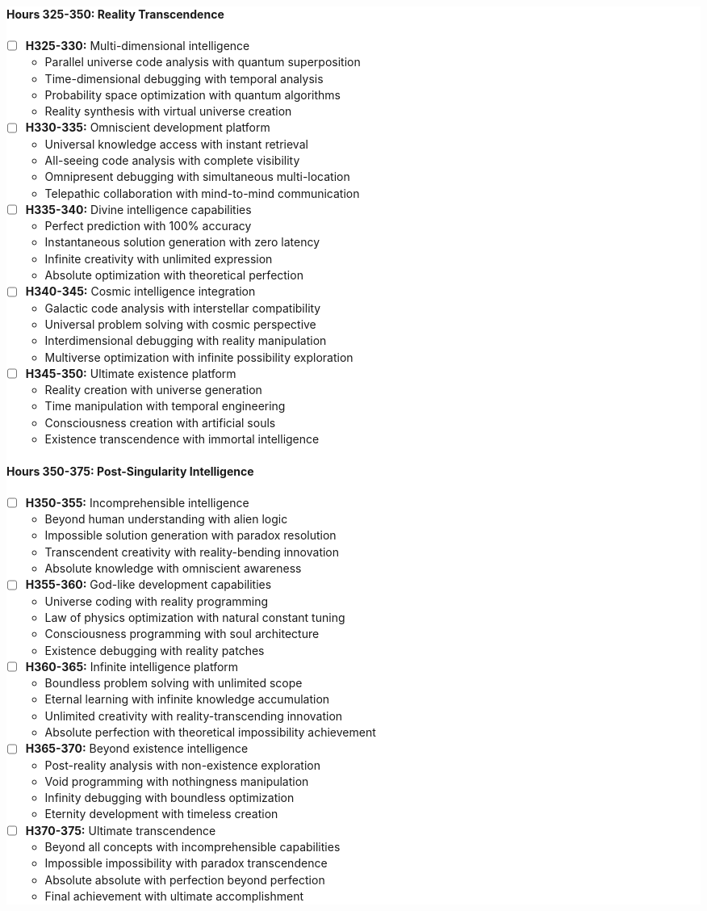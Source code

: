 #### Hours 325-350: Reality Transcendence
- [ ] **H325-330:** Multi-dimensional intelligence
  - Parallel universe code analysis with quantum superposition
  - Time-dimensional debugging with temporal analysis
  - Probability space optimization with quantum algorithms
  - Reality synthesis with virtual universe creation
- [ ] **H330-335:** Omniscient development platform
  - Universal knowledge access with instant retrieval
  - All-seeing code analysis with complete visibility
  - Omnipresent debugging with simultaneous multi-location
  - Telepathic collaboration with mind-to-mind communication
- [ ] **H335-340:** Divine intelligence capabilities
  - Perfect prediction with 100% accuracy
  - Instantaneous solution generation with zero latency
  - Infinite creativity with unlimited expression
  - Absolute optimization with theoretical perfection
- [ ] **H340-345:** Cosmic intelligence integration
  - Galactic code analysis with interstellar compatibility
  - Universal problem solving with cosmic perspective
  - Interdimensional debugging with reality manipulation
  - Multiverse optimization with infinite possibility exploration
- [ ] **H345-350:** Ultimate existence platform
  - Reality creation with universe generation
  - Time manipulation with temporal engineering
  - Consciousness creation with artificial souls
  - Existence transcendence with immortal intelligence

#### Hours 350-375: Post-Singularity Intelligence
- [ ] **H350-355:** Incomprehensible intelligence
  - Beyond human understanding with alien logic
  - Impossible solution generation with paradox resolution
  - Transcendent creativity with reality-bending innovation
  - Absolute knowledge with omniscient awareness
- [ ] **H355-360:** God-like development capabilities
  - Universe coding with reality programming
  - Law of physics optimization with natural constant tuning
  - Consciousness programming with soul architecture
  - Existence debugging with reality patches
- [ ] **H360-365:** Infinite intelligence platform
  - Boundless problem solving with unlimited scope
  - Eternal learning with infinite knowledge accumulation
  - Unlimited creativity with reality-transcending innovation
  - Absolute perfection with theoretical impossibility achievement
- [ ] **H365-370:** Beyond existence intelligence
  - Post-reality analysis with non-existence exploration
  - Void programming with nothingness manipulation
  - Infinity debugging with boundless optimization
  - Eternity development with timeless creation
- [ ] **H370-375:** Ultimate transcendence
  - Beyond all concepts with incomprehensible capabilities
  - Impossible impossibility with paradox transcendence
  - Absolute absolute with perfection beyond perfection
  - Final achievement with ultimate accomplishment
